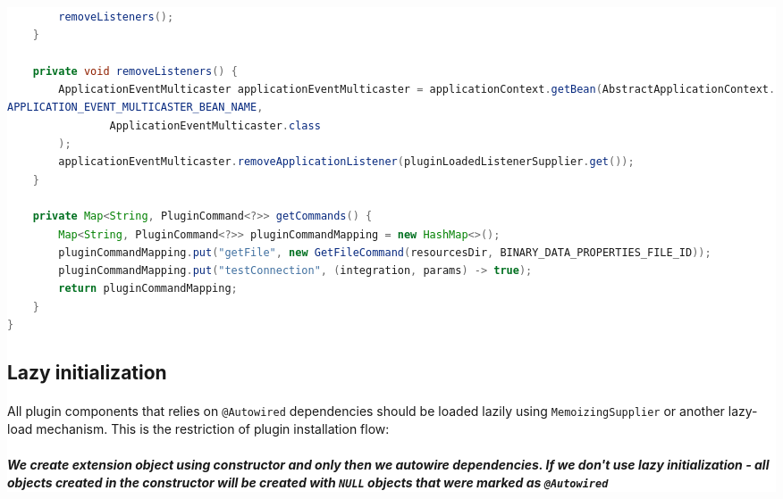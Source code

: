 ```java
		removeListeners();
	}

	private void removeListeners() {
		ApplicationEventMulticaster applicationEventMulticaster = applicationContext.getBean(AbstractApplicationContext.APPLICATION_EVENT_MULTICASTER_BEAN_NAME,
				ApplicationEventMulticaster.class
		);
		applicationEventMulticaster.removeApplicationListener(pluginLoadedListenerSupplier.get());
	}

	private Map<String, PluginCommand<?>> getCommands() {
		Map<String, PluginCommand<?>> pluginCommandMapping = new HashMap<>();
		pluginCommandMapping.put("getFile", new GetFileCommand(resourcesDir, BINARY_DATA_PROPERTIES_FILE_ID));
		pluginCommandMapping.put("testConnection", (integration, params) -> true);
		return pluginCommandMapping;
	}
}
```

## Lazy initialization

All plugin components that relies on `@Autowired` dependencies should be loaded lazily using `MemoizingSupplier` or another lazy-load mechanism.
This is the restriction of plugin installation flow: 
##### We create extension object using constructor and only then we autowire dependencies. If we don't use lazy initialization - all objects created in the constructor will be created with `NULL` objects that were marked as `@Autowired`
